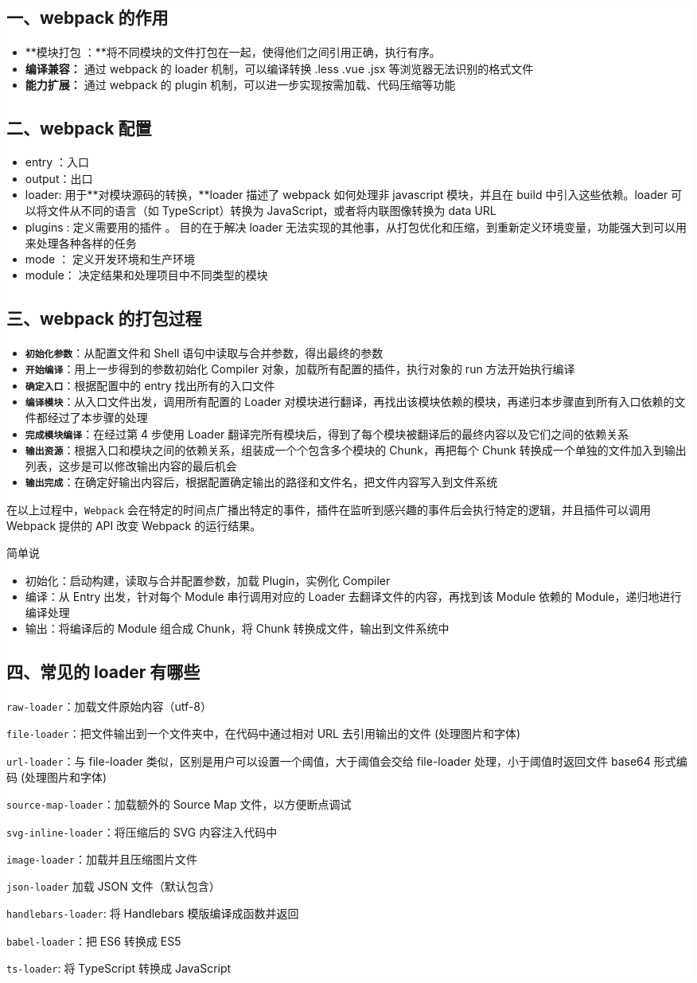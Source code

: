 ## 一、webpack 的作用

-   **模块打包 ：**将不同模块的文件打包在一起，使得他们之间引用正确，执行有序。
-   **编译兼容：** 通过 webpack 的 loader 机制，可以编译转换 .less .vue .jsx 等浏览器无法识别的格式文件
-   **能力扩展：** 通过 webpack 的 plugin 机制，可以进一步实现按需加载、代码压缩等功能

## 二、webpack 配置

-   entry ：入口
-   output：出口
-   loader: 用于**对模块源码的转换，**loader 描述了 webpack 如何处理非 javascript 模块，并且在 build 中引入这些依赖。loader 可以将文件从不同的语言（如 TypeScript）转换为 JavaScript，或者将内联图像转换为 data URL
-   plugins : 定义需要用的插件 。 目的在于解决 loader 无法实现的其他事，从打包优化和压缩，到重新定义环境变量，功能强大到可以用来处理各种各样的任务
-   mode ： 定义开发环境和生产环境
-   module： 决定结果和处理项目中不同类型的模块

## 三、webpack 的打包过程

-   **`初始化参数`**：从配置文件和 Shell 语句中读取与合并参数，得出最终的参数
-   **`开始编译`**：用上一步得到的参数初始化 Compiler 对象，加载所有配置的插件，执行对象的 run 方法开始执行编译
-   **`确定入口`**：根据配置中的 entry 找出所有的入口文件
-   **`编译模块`**：从入口文件出发，调用所有配置的 Loader 对模块进行翻译，再找出该模块依赖的模块，再递归本步骤直到所有入口依赖的文件都经过了本步骤的处理
-   **`完成模块编译`**：在经过第 4 步使用 Loader 翻译完所有模块后，得到了每个模块被翻译后的最终内容以及它们之间的依赖关系
-   **`输出资源`**：根据入口和模块之间的依赖关系，组装成一个个包含多个模块的 Chunk，再把每个 Chunk 转换成一个单独的文件加入到输出列表，这步是可以修改输出内容的最后机会
-   **`输出完成`**：在确定好输出内容后，根据配置确定输出的路径和文件名，把文件内容写入到文件系统

在以上过程中，`Webpack` 会在特定的时间点广播出特定的事件，插件在监听到感兴趣的事件后会执行特定的逻辑，并且插件可以调用 Webpack 提供的 API 改变 Webpack 的运行结果。

简单说

-   初始化：启动构建，读取与合并配置参数，加载 Plugin，实例化 Compiler
-   编译：从 Entry 出发，针对每个 Module 串行调用对应的 Loader 去翻译文件的内容，再找到该 Module 依赖的 Module，递归地进行编译处理
-   输出：将编译后的 Module 组合成 Chunk，将 Chunk 转换成文件，输出到文件系统中

## 四、常见的 loader 有哪些

`raw-loader`：加载文件原始内容（utf-8）

`file-loader`：把文件输出到一个文件夹中，在代码中通过相对 URL 去引用输出的文件 (处理图片和字体)

`url-loader`：与 file-loader 类似，区别是用户可以设置一个阈值，大于阈值会交给 file-loader 处理，小于阈值时返回文件 base64 形式编码 (处理图片和字体)

`source-map-loader`：加载额外的 Source Map 文件，以方便断点调试

`svg-inline-loader`：将压缩后的 SVG 内容注入代码中

`image-loader`：加载并且压缩图片文件

`json-loader` 加载 JSON 文件（默认包含）

`handlebars-loader`: 将 Handlebars 模版编译成函数并返回

`babel-loader`：把 ES6 转换成 ES5

`ts-loader`: 将 TypeScript 转换成 JavaScript
